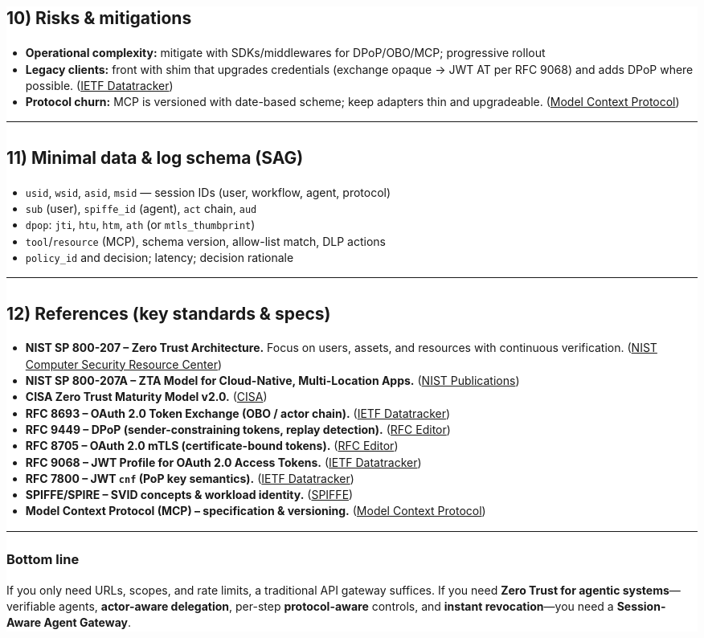 
## 10) Risks & mitigations

* **Operational complexity:** mitigate with SDKs/middlewares for DPoP/OBO/MCP; progressive rollout
* **Legacy clients:** front with shim that upgrades credentials (exchange opaque → JWT AT per RFC 9068) and adds DPoP where possible. ([IETF Datatracker][7])
* **Protocol churn:** MCP is versioned with date-based scheme; keep adapters thin and upgradeable. ([Model Context Protocol][8])

---

## 11) Minimal data & log schema (SAG)

* `usid`, `wsid`, `asid`, `msid` — session IDs (user, workflow, agent, protocol)
* `sub` (user), `spiffe_id` (agent), `act` chain, `aud`
* `dpop`: `jti`, `htu`, `htm`, `ath` (or `mtls_thumbprint`)
* `tool`/`resource` (MCP), schema version, allow-list match, DLP actions
* `policy_id` and decision; latency; decision rationale

---

## 12) References (key standards & specs)

* **NIST SP 800-207 – Zero Trust Architecture.** Focus on users, assets, and resources with continuous verification. ([NIST Computer Security Resource Center][1])
* **NIST SP 800-207A – ZTA Model for Cloud-Native, Multi-Location Apps.** ([NIST Publications][9])
* **CISA Zero Trust Maturity Model v2.0.** ([CISA][10])
* **RFC 8693 – OAuth 2.0 Token Exchange (OBO / actor chain).** ([IETF Datatracker][3])
* **RFC 9449 – DPoP (sender-constraining tokens, replay detection).** ([RFC Editor][4])
* **RFC 8705 – OAuth 2.0 mTLS (certificate-bound tokens).** ([RFC Editor][11])
* **RFC 9068 – JWT Profile for OAuth 2.0 Access Tokens.** ([IETF Datatracker][7])
* **RFC 7800 – JWT `cnf` (PoP key semantics).** ([IETF Datatracker][12])
* **SPIFFE/SPIRE – SVID concepts & workload identity.** ([SPIFFE][2])
* **Model Context Protocol (MCP) – specification & versioning.** ([Model Context Protocol][5])

---

### Bottom line

If you only need URLs, scopes, and rate limits, a traditional API gateway suffices. If you need **Zero Trust for agentic systems**—verifiable agents, **actor-aware delegation**, per-step **protocol-aware** controls, and **instant revocation**—you need a **Session-Aware Agent Gateway**.

[1]: https://csrc.nist.gov/pubs/sp/800/207/final?utm_source=chatgpt.com "SP 800-207, Zero Trust Architecture | CSRC"
[2]: https://spiffe.io/docs/latest/spiffe-about/spiffe-concepts/?utm_source=chatgpt.com "SPIFFE Concepts"
[3]: https://datatracker.ietf.org/doc/html/rfc8693?utm_source=chatgpt.com "RFC 8693 - OAuth 2.0 Token Exchange"
[4]: https://www.rfc-editor.org/rfc/rfc9449.html?utm_source=chatgpt.com "OAuth 2.0 Demonstrating Proof of Possession (DPoP)"
[5]: https://modelcontextprotocol.io/specification/2025-06-18?utm_source=chatgpt.com "Specification"
[6]: https://spiffe.io/docs/latest/deploying/svids/?utm_source=chatgpt.com "Working with SVIDs"
[7]: https://datatracker.ietf.org/doc/html/rfc9068?utm_source=chatgpt.com "RFC 9068 - JSON Web Token (JWT) Profile for OAuth 2.0 ..."
[8]: https://modelcontextprotocol.io/specification/versioning?utm_source=chatgpt.com "Versioning"
[9]: https://nvlpubs.nist.gov/nistpubs/SpecialPublications/NIST.SP.800-207A.pdf?utm_source=chatgpt.com "A Zero Trust Architecture Model for Access Control in Cloud ..."
[10]: https://www.cisa.gov/sites/default/files/2023-04/zero_trust_maturity_model_v2_508.pdf?utm_source=chatgpt.com "Zero Trust Maturity Model Version 2.0"
[11]: https://www.rfc-editor.org/rfc/rfc8705.html?utm_source=chatgpt.com "RFC 8705: OAuth 2.0 Mutual-TLS Client Authentication ..."
[12]: https://datatracker.ietf.org/doc/rfc7800/?utm_source=chatgpt.com "RFC 7800 - Proof-of-Possession Key Semantics for JSON ..."
